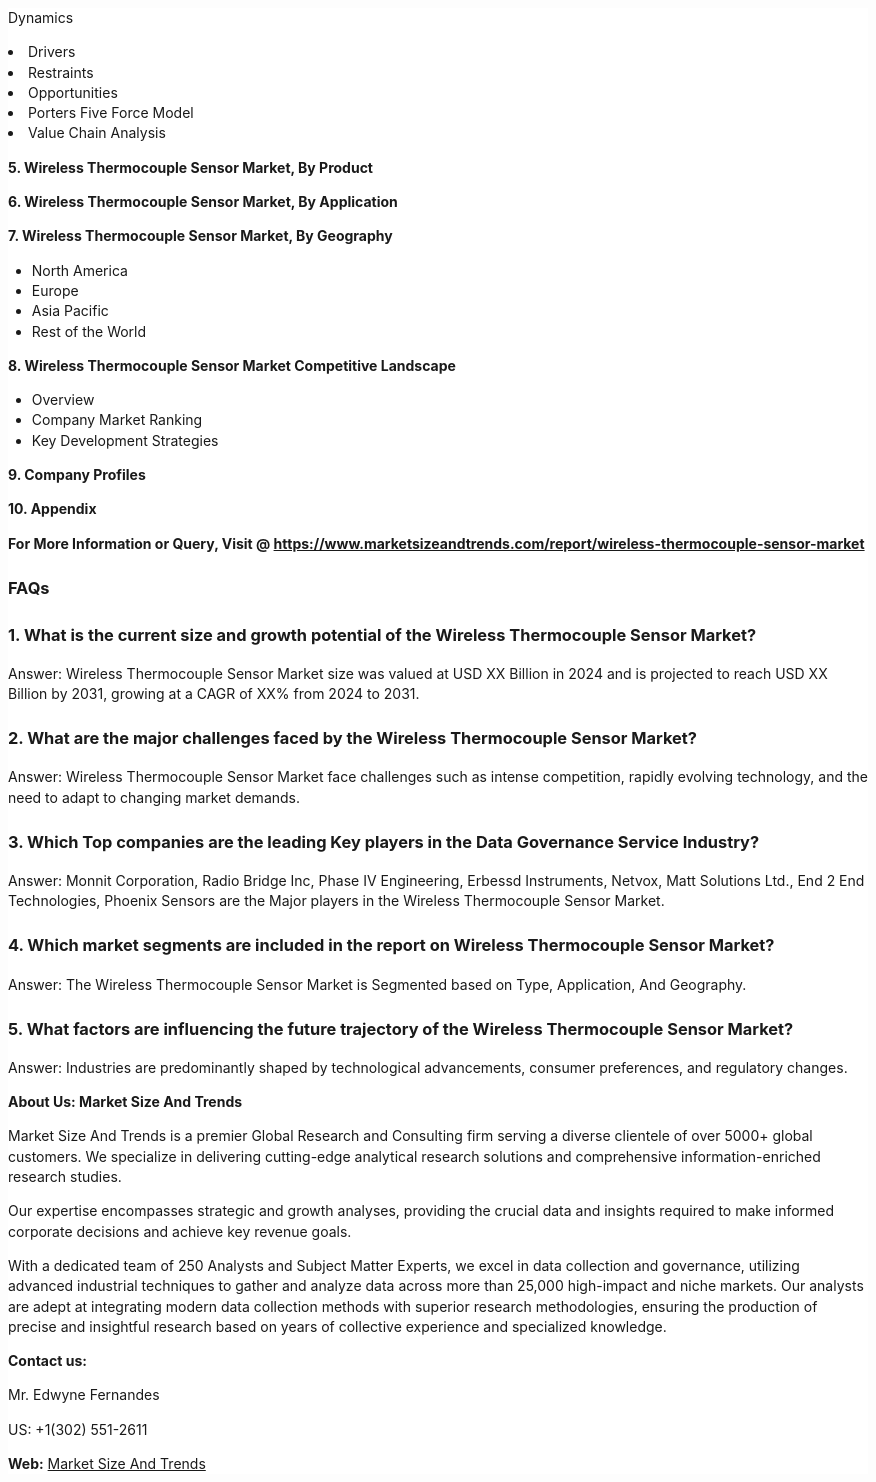 Dynamics</span></li><li><span class="">Drivers</span></li><li><span class="">Restraints</span></li><li><span class="">Opportunities</span></li><li><span class="">Porters Five Force Model</span></li><li><span class="">Value Chain Analysis</span></li></ul></div><div class="" data-test-id=""><p><strong><span class="">5. Wireless Thermocouple Sensor Market, By Product</span></strong></p></div><div class="" data-test-id=""><p><strong><span class="">6. Wireless Thermocouple Sensor Market, By Application</span></strong></p></div><div class="" data-test-id=""><p><strong><span class="">7. Wireless Thermocouple Sensor Market, By Geography</span></strong></p></div><div class="" data-test-id=""><ul><li><span class="">North America</span></li><li><span class="">Europe</span></li><li><span class="">Asia Pacific</span></li><li><span class="">Rest of the World</span></li></ul></div><div class="" data-test-id=""><p><strong><span class="">8. Wireless Thermocouple Sensor Market Competitive Landscape</span></strong></p></div><div class="" data-test-id=""><ul><li><span class="">Overview</span></li><li><span class="">Company Market Ranking</span></li><li><span class="">Key Development Strategies</span></li></ul></div><div class="" data-test-id=""><p><strong><span class="">9. Company Profiles</span></strong></p></div><div class="" data-test-id=""><p><strong><span class="">10. Appendix</span></strong></p></div><div class="" data-test-id=""><p><strong><span class="">For More Information or Query, Visit @ <a href="https://www.marketsizeandtrends.com/report/wireless-thermocouple-sensor-market" target="_blank">https://www.marketsizeandtrends.com/report/wireless-thermocouple-sensor-market</a></span></strong></p></div><div class="" data-test-id=""><div class="article-main__content" data-test-id="publishing-text-block"><h3><strong><span class="">FAQs</span></strong></h3></div><div class="article-main__content" data-test-id="publishing-text-block"><h3><span class="">1. What is the current size and growth potential of the Wireless Thermocouple Sensor Market?</span></h3></div><div class="article-main__content" data-test-id="publishing-text-block"><p><span class="font-[700]">Answer</span><span class="">: Wireless Thermocouple Sensor Market size was valued at USD XX Billion in 2024 and is projected to reach USD XX Billion by 2031, growing at a CAGR of XX% from 2024 to 2031.</span></p></div><div class="article-main__content" data-test-id="publishing-text-block"><h3><span class="">2. What are the major challenges faced by the Wireless Thermocouple Sensor Market?</span></h3></div><div class="article-main__content" data-test-id="publishing-text-block"><p><span class="font-[700]">Answer</span><span class="">: Wireless Thermocouple Sensor Market face challenges such as intense competition, rapidly evolving technology, and the need to adapt to changing market demands.</span></p></div><div class="article-main__content" data-test-id="publishing-text-block"><h3><span class="">3. Which Top companies are the leading Key players in the Data Governance Service Industry?</span></h3></div><div class="article-main__content" data-test-id="publishing-text-block"><p><span class="font-[700]">Answer</span><span class="">: Monnit Corporation, Radio Bridge Inc, Phase IV Engineering, Erbessd Instruments, Netvox, Matt Solutions Ltd., End 2 End Technologies, Phoenix Sensors are the Major players in the Wireless Thermocouple Sensor Market.</span></p></div><div class="article-main__content" data-test-id="publishing-text-block"><h3><span class="">4. Which market segments are included in the report on Wireless Thermocouple Sensor Market?</span></h3></div><div class="article-main__content" data-test-id="publishing-text-block"><p><span class="font-[700]">Answer</span><span class="">: The Wireless Thermocouple Sensor Market is Segmented based on Type, Application, And Geography.</span></p></div><div class="article-main__content" data-test-id="publishing-text-block"><h3><span class="">5. What factors are influencing the future trajectory of the Wireless Thermocouple Sensor Market?</span></h3></div><div class="article-main__content" data-test-id="publishing-text-block"><p><span class="font-[700]">Answer:</span><span class="">&nbsp;Industries are predominantly shaped by technological advancements, consumer preferences, and regulatory changes.</span></p></div><p><strong><span class="">About Us: Market Size And Trends</span></strong></p></div><div class="" data-test-id=""><p><span class="">Market Size And Trends is a premier Global Research and Consulting firm serving a diverse clientele of over 5000+ global customers. We specialize in delivering cutting-edge analytical research solutions and comprehensive information-enriched research studies.</span></p></div><div class="" data-test-id=""><p><span class="">Our expertise encompasses strategic and growth analyses, providing the crucial data and insights required to make informed corporate decisions and achieve key revenue goals.</span></p></div><div class="" data-test-id=""><p><span class="">With a dedicated team of 250 Analysts and Subject Matter Experts, we excel in data collection and governance, utilizing advanced industrial techniques to gather and analyze data across more than 25,000 high-impact and niche markets. Our analysts are adept at integrating modern data collection methods with superior research methodologies, ensuring the production of precise and insightful research based on years of collective experience and specialized knowledge.</span></p></div><div class="" data-test-id=""><p><strong><span class="">Contact us:</span></strong></p></div><div class="" data-test-id=""><p><span class="">Mr. Edwyne Fernandes</span></p></div><div class="" data-test-id=""><p><span class="">US: +1(302) 551-2611<br /></span></p><p><span class=""><strong>Web:</strong> <a href="https://www.marketsizeandtrends.com/" target="_blank">Market Size And
Trends</a></span></p></div>